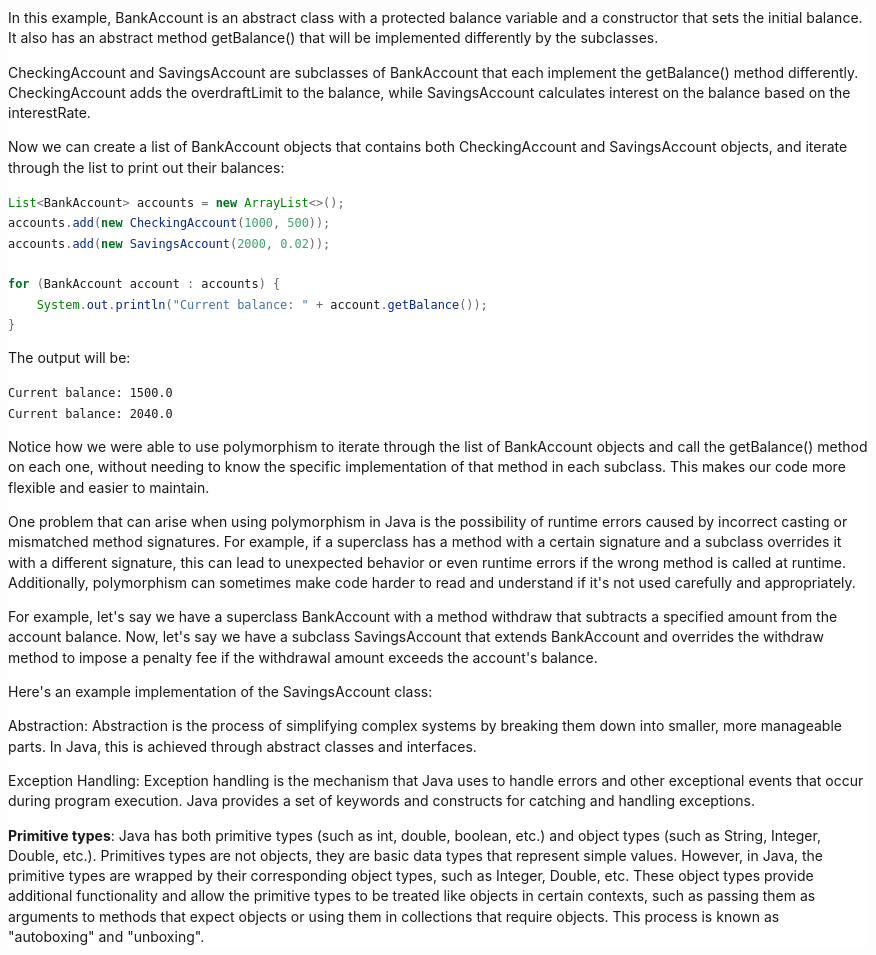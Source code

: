 In this example, BankAccount is an abstract class with a protected balance variable and a constructor that sets the initial balance. It also has an abstract method getBalance() that will be implemented differently by the subclasses.

CheckingAccount and SavingsAccount are subclasses of BankAccount that each implement the getBalance() method differently. CheckingAccount adds the overdraftLimit to the balance, while SavingsAccount calculates interest on the balance based on the interestRate.

Now we can create a list of BankAccount objects that contains both CheckingAccount and SavingsAccount objects, and iterate through the list to print out their balances:

```java
List<BankAccount> accounts = new ArrayList<>();
accounts.add(new CheckingAccount(1000, 500));
accounts.add(new SavingsAccount(2000, 0.02));

for (BankAccount account : accounts) {
    System.out.println("Current balance: " + account.getBalance());
}
```

The output will be:
```bash
Current balance: 1500.0
Current balance: 2040.0
```

Notice how we were able to use polymorphism to iterate through the list of BankAccount objects and call the getBalance() method on each one, without needing to know the specific implementation of that method in each subclass. This makes our code more flexible and easier to maintain.

One problem that can arise when using polymorphism in Java is the possibility of runtime errors caused by incorrect casting or mismatched method signatures. For example, if a superclass has a method with a certain signature and a subclass overrides it with a different signature, this can lead to unexpected behavior or even runtime errors if the wrong method is called at runtime. Additionally, polymorphism can sometimes make code harder to read and understand if it's not used carefully and appropriately.

For example, let's say we have a superclass BankAccount with a method withdraw that subtracts a specified amount from the account balance. Now, let's say we have a subclass SavingsAccount that extends BankAccount and overrides the withdraw method to impose a penalty fee if the withdrawal amount exceeds the account's balance.

Here's an example implementation of the SavingsAccount class:


Abstraction: Abstraction is the process of simplifying complex systems by breaking them down into smaller, more manageable parts. In Java, this is achieved through abstract classes and interfaces.

Exception Handling: Exception handling is the mechanism that Java uses to handle errors and other exceptional events that occur during program execution. Java provides a set of keywords and constructs for catching and handling exceptions.

**Primitive types**: Java has both primitive types (such as int, double, boolean, etc.) and object types (such as String, Integer, Double, etc.). Primitives types are not objects, they are basic data types that represent simple values. However, in Java, the primitive types are wrapped by their corresponding object types, such as Integer, Double, etc. These object types provide additional functionality and allow the primitive types to be treated like objects in certain contexts, such as passing them as arguments to methods that expect objects or using them in collections that require objects. This process is known as "autoboxing" and "unboxing".
